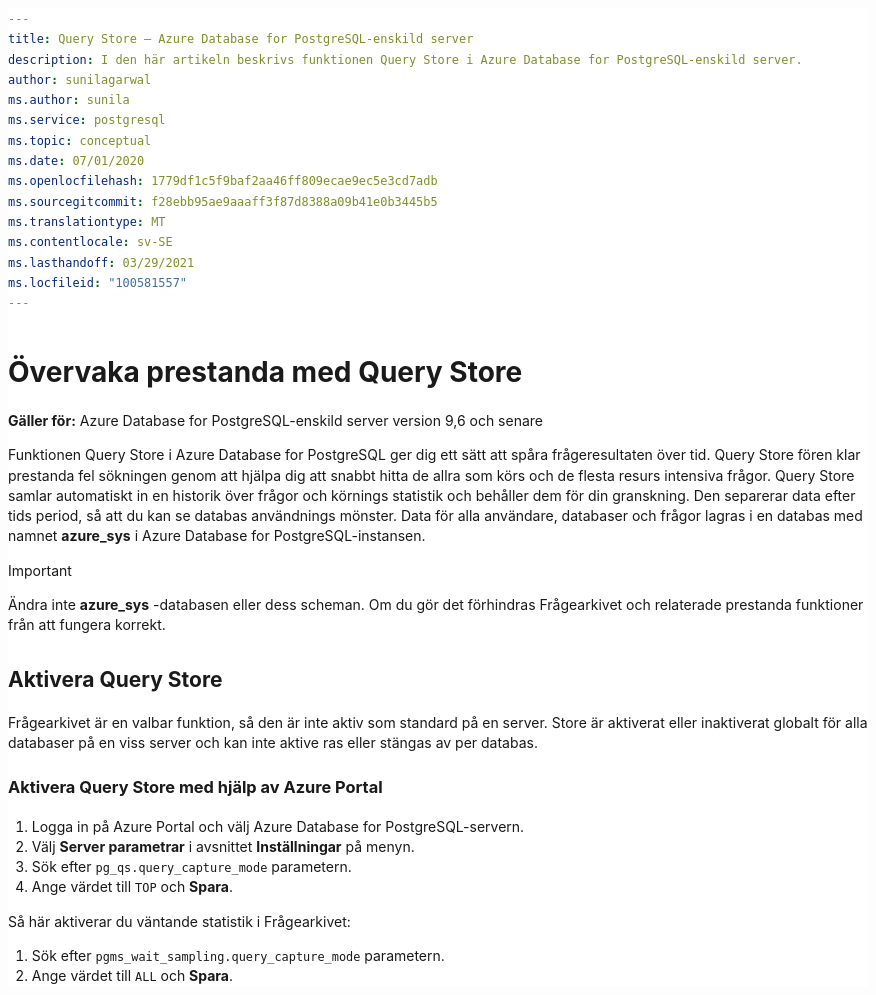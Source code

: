 ```yaml
---
title: Query Store – Azure Database for PostgreSQL-enskild server
description: I den här artikeln beskrivs funktionen Query Store i Azure Database for PostgreSQL-enskild server.
author: sunilagarwal
ms.author: sunila
ms.service: postgresql
ms.topic: conceptual
ms.date: 07/01/2020
ms.openlocfilehash: 1779df1c5f9baf2aa46ff809ecae9ec5e3cd7adb
ms.sourcegitcommit: f28ebb95ae9aaaff3f87d8388a09b41e0b3445b5
ms.translationtype: MT
ms.contentlocale: sv-SE
ms.lasthandoff: 03/29/2021
ms.locfileid: "100581557"
---
```

# <a name="monitor-performance-with-the-query-store"></a>Övervaka prestanda med Query Store

**Gäller för:** Azure Database for PostgreSQL-enskild server version 9,6 och senare

Funktionen Query Store i Azure Database for PostgreSQL ger dig ett sätt att spåra frågeresultaten över tid. Query Store fören klar prestanda fel sökningen genom att hjälpa dig att snabbt hitta de allra som körs och de flesta resurs intensiva frågor. Query Store samlar automatiskt in en historik över frågor och körnings statistik och behåller dem för din granskning. Den separerar data efter tids period, så att du kan se databas användnings mönster. Data för alla användare, databaser och frågor lagras i en databas med namnet **azure_sys** i Azure Database for PostgreSQL-instansen.

> [!IMPORTANT]
> Ändra inte **azure_sys** -databasen eller dess scheman. Om du gör det förhindras Frågearkivet och relaterade prestanda funktioner från att fungera korrekt.

## <a name="enabling-query-store"></a>Aktivera Query Store
Frågearkivet är en valbar funktion, så den är inte aktiv som standard på en server. Store är aktiverat eller inaktiverat globalt för alla databaser på en viss server och kan inte aktive ras eller stängas av per databas.

### <a name="enable-query-store-using-the-azure-portal"></a>Aktivera Query Store med hjälp av Azure Portal
1. Logga in på Azure Portal och välj Azure Database for PostgreSQL-servern.
2. Välj **Server parametrar** i avsnittet **Inställningar** på menyn.
3. Sök efter `pg_qs.query_capture_mode` parametern.
4. Ange värdet till `TOP` och **Spara**.

Så här aktiverar du väntande statistik i Frågearkivet: 
1. Sök efter `pgms_wait_sampling.query_capture_mode` parametern.
1. Ange värdet till `ALL` och **Spara**.

